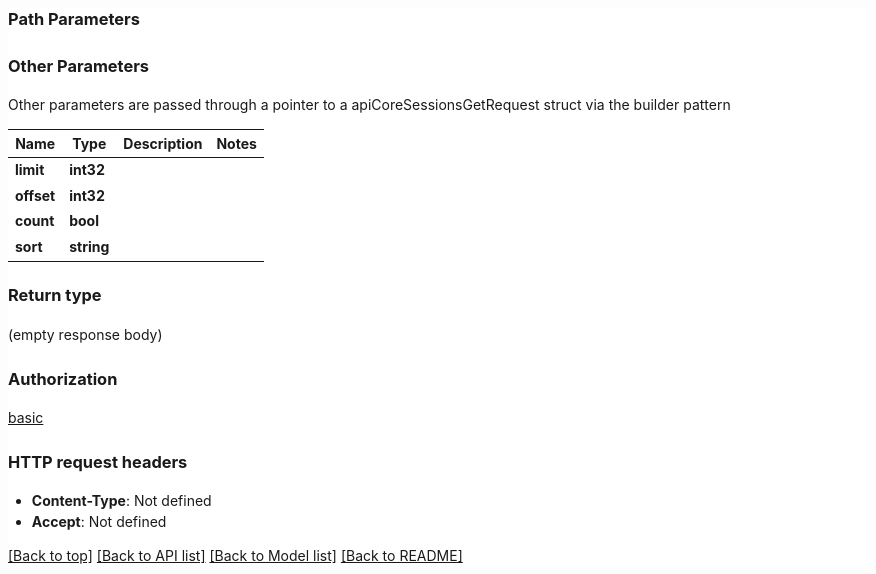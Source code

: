 ### Path Parameters



### Other Parameters

Other parameters are passed through a pointer to a apiCoreSessionsGetRequest struct via the builder pattern


Name | Type | Description  | Notes
------------- | ------------- | ------------- | -------------
 **limit** | **int32** |  | 
 **offset** | **int32** |  | 
 **count** | **bool** |  | 
 **sort** | **string** |  | 

### Return type

 (empty response body)

### Authorization

[basic](../README.md#basic)

### HTTP request headers

- **Content-Type**: Not defined
- **Accept**: Not defined

[[Back to top]](#) [[Back to API list]](../README.md#documentation-for-api-endpoints)
[[Back to Model list]](../README.md#documentation-for-models)
[[Back to README]](../README.md)

